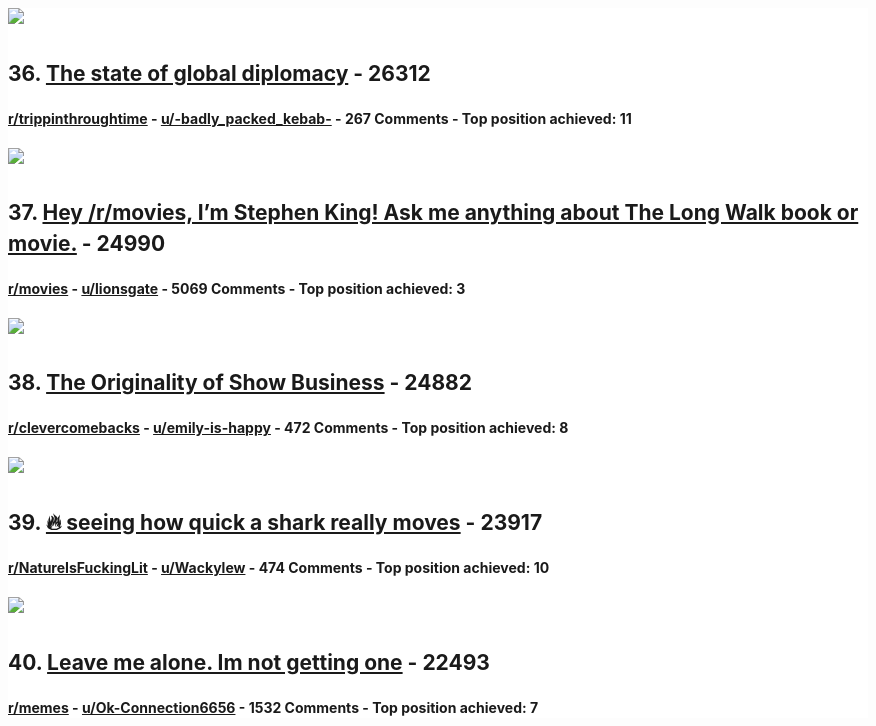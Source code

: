 <a href="https://i.redd.it/fwvktzhya1lf1.jpeg"><img src="https://a.thumbs.redditmedia.com/JAytpTQySdfG3PkdBbBloi5T3O2s8o7AlKGpCsUjHC0.jpg"></img></a>

## 36. [The state of global diplomacy](http://reddit.com/r/trippinthroughtime/comments/1mz20g9/the_state_of_global_diplomacy/) - 26312
#### [r/trippinthroughtime](http://reddit.com/r/trippinthroughtime) - [u/-badly_packed_kebab-](http://reddit.com/u/-badly_packed_kebab-) - 267 Comments - Top position achieved: 11

<a href="https://i.redd.it/4k74max570lf1.jpeg"><img src="https://b.thumbs.redditmedia.com/-FDIeSnG5bCkZ2gl1tbizyjz8JqQldMtTOKkvzZZ5xo.jpg"></img></a>

## 37. [Hey /r/movies, I’m Stephen King! Ask me anything about The Long Walk book or movie.](http://reddit.com/r/movies/comments/1myuw3q/hey_rmovies_im_stephen_king_ask_me_anything_about/) - 24990
#### [r/movies](http://reddit.com/r/movies) - [u/lionsgate](http://reddit.com/u/lionsgate) - 5069 Comments - Top position achieved: 3

<a href="https://i.redd.it/f0jbdlbzsvkf1.jpeg"><img src="https://b.thumbs.redditmedia.com/DhbjURKXX0XEhJilEoDnKb1xfbrHTGxpburWl8yshsE.jpg"></img></a>

## 38. [The Originality of Show Business](http://reddit.com/r/clevercomebacks/comments/1mz2smq/the_originality_of_show_business/) - 24882
#### [r/clevercomebacks](http://reddit.com/r/clevercomebacks) - [u/emily-is-happy](http://reddit.com/u/emily-is-happy) - 472 Comments - Top position achieved: 8

<a href="https://i.redd.it/a5bcs05ac0lf1.jpeg"><img src="https://b.thumbs.redditmedia.com/axGRKo8P02y9bzJ2Ct4ZTHm4Mmf-0kJz6iAXKtK5cWk.jpg"></img></a>

## 39. [🔥 seeing how quick a shark really moves](http://reddit.com/r/NatureIsFuckingLit/comments/1myv07g/seeing_how_quick_a_shark_really_moves/) - 23917
#### [r/NatureIsFuckingLit](http://reddit.com/r/NatureIsFuckingLit) - [u/Wackylew](http://reddit.com/u/Wackylew) - 474 Comments - Top position achieved: 10

<a href="https://v.redd.it/sa84mgt5uykf1"><img src="https://external-preview.redd.it/dGVvcmpydTV1eWtmMU9KCPzcBAUOyT1PUTRXHm-dtn6myoXQ-wTzSwEZiKKC.png?width=140&amp;height=140&amp;crop=140:140,smart&amp;format=jpg&amp;v=enabled&amp;lthumb=true&amp;s=79639cedc9bd0f6e012c9e8ed52dd5131a6d320d"></img></a>

## 40. [Leave me alone. Im not getting one](http://reddit.com/r/memes/comments/1mymfy0/leave_me_alone_im_not_getting_one/) - 22493
#### [r/memes](http://reddit.com/r/memes) - [u/Ok-Connection6656](http://reddit.com/u/Ok-Connection6656) - 1532 Comments - Top position achieved: 7
